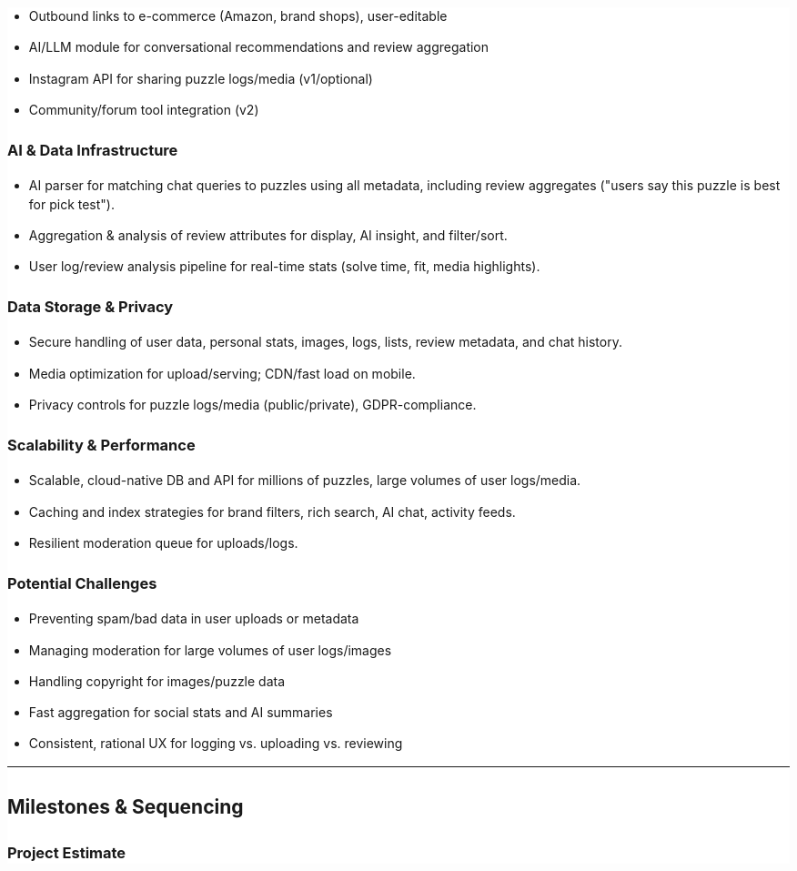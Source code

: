 - Outbound links to e-commerce (Amazon, brand shops), user-editable

- AI/LLM module for conversational recommendations and review
  aggregation

- Instagram API for sharing puzzle logs/media (v1/optional)

- Community/forum tool integration (v2)

### AI & Data Infrastructure

- AI parser for matching chat queries to puzzles using all metadata,
  including review aggregates ("users say this puzzle is best for pick
  test").

- Aggregation & analysis of review attributes for display, AI insight,
  and filter/sort.

- User log/review analysis pipeline for real-time stats (solve time,
  fit, media highlights).

### Data Storage & Privacy

- Secure handling of user data, personal stats, images, logs, lists,
  review metadata, and chat history.

- Media optimization for upload/serving; CDN/fast load on mobile.

- Privacy controls for puzzle logs/media (public/private),
  GDPR-compliance.

### Scalability & Performance

- Scalable, cloud-native DB and API for millions of puzzles, large
  volumes of user logs/media.

- Caching and index strategies for brand filters, rich search, AI chat,
  activity feeds.

- Resilient moderation queue for uploads/logs.

### Potential Challenges

- Preventing spam/bad data in user uploads or metadata

- Managing moderation for large volumes of user logs/images

- Handling copyright for images/puzzle data

- Fast aggregation for social stats and AI summaries

- Consistent, rational UX for logging vs. uploading vs. reviewing

------------------------------------------------------------------------

## Milestones & Sequencing

### Project Estimate
